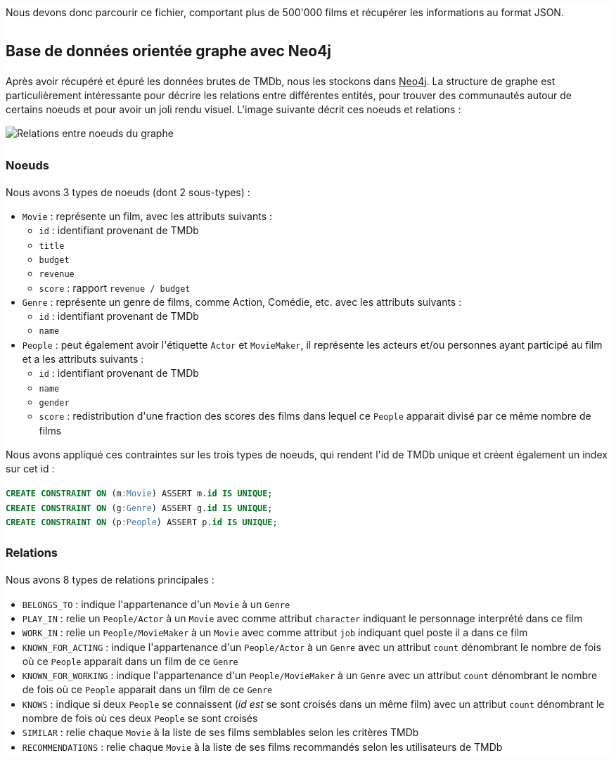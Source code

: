 Nous devons donc parcourir ce fichier, comportant plus de 500'000 films et récupérer les informations au format JSON.

## Base de données orientée graphe avec Neo4j

Après avoir récupéré et épuré les données brutes de TMDb, nous les stockons dans [Neo4j](https://neo4j.com/). La structure de graphe est particulièrement intéressante pour décrire les relations entre différentes entités, pour trouver des communautés autour de certains noeuds et pour avoir un joli rendu visuel. L'image suivante décrit ces noeuds et relations :

![Relations entre noeuds du graphe](report/relations.svg)

### Noeuds

Nous avons 3 types de noeuds (dont 2 sous-types) :

- `Movie` : représente un film, avec les attributs suivants :
    - `id` : identifiant provenant de TMDb
    - `title`
    - `budget`
    - `revenue`
    - `score` : rapport `revenue / budget`
- `Genre` : représente un genre de films, comme Action, Comédie, etc. avec les attributs suivants :
    - `id` : identifiant provenant de TMDb
    - `name`
- `People` : peut également avoir l'étiquette `Actor` et `MovieMaker`, il représente les acteurs et/ou personnes ayant participé au film et a les attributs suivants :
    - `id` : identifiant provenant de TMDb
    - `name`
    - `gender`
    - `score` : redistribution d'une fraction des scores des films dans lequel ce `People` apparait divisé par ce même nombre de films

Nous avons appliqué ces contraintes sur les trois types de noeuds, qui rendent l'id de TMDb unique et créent également un index sur cet id :
```SQL
CREATE CONSTRAINT ON (m:Movie) ASSERT m.id IS UNIQUE;
CREATE CONSTRAINT ON (g:Genre) ASSERT g.id IS UNIQUE;
CREATE CONSTRAINT ON (p:People) ASSERT p.id IS UNIQUE;
```

### Relations

Nous avons 8 types de relations principales :

- `BELONGS_TO` : indique l'appartenance d'un `Movie` à un `Genre`
- `PLAY_IN` : relie un `People/Actor` à un `Movie` avec comme attribut `character` indiquant le personnage interprété dans ce film
- `WORK_IN` : relie un `People/MovieMaker` à un `Movie` avec comme attribut `job` indiquant quel poste il a dans ce film
- `KNOWN_FOR_ACTING` : indique l'appartenance d'un `People/Actor` à un `Genre` avec un attribut `count` dénombrant le nombre de fois où ce `People` apparait dans un film de ce `Genre`
- `KNOWN_FOR_WORKING` : indique l'appartenance d'un `People/MovieMaker` à un `Genre` avec un attribut `count` dénombrant le nombre de fois où ce `People` apparait dans un film de ce `Genre`
- `KNOWS` : indique si deux `People` se connaissent (*id est* se sont croisés dans un même film) avec un attribut `count` dénombrant le nombre de fois où ces deux `People` se sont croisés
- `SIMILAR` : relie chaque `Movie` à la liste de ses films semblables selon les critères TMDb
- `RECOMMENDATIONS` : relie chaque `Movie` à la liste de ses films recommandés selon les utilisateurs de TMDb
